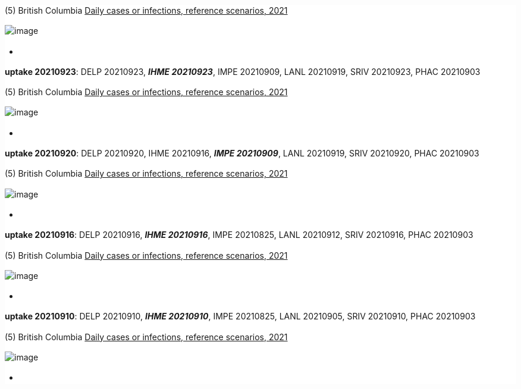 (5) British Columbia [Daily cases or infections, reference scenarios, 2021](https://github.com/pourmalek/CovidVisualizedCountry/blob/main/20210928/output/merge/main/SUB5%2032bDayCasMERGsub%202021%20British%20Columbia%20-%20COVID-19%20daily%20cases%2C%20Canada%2C%20British%20Columbia%2C%20reference%20scenarios%2C%202021.pdf)

![image](https://user-images.githubusercontent.com/30849720/135278425-b29bfe45-cd80-4d5a-9ec1-5ef901f5331c.png)

*

**uptake 20210923**:  DELP 20210923, **_IHME 20210923_**, IMPE 20210909, LANL 20210919, SRIV 20210923, PHAC 20210903

(5) British Columbia [Daily cases or infections, reference scenarios, 2021](https://github.com/pourmalek/CovidVisualizedCountry/blob/main/20210923/output/merge/main/SUB5%2032bDayCasMERGsub%202021%20British%20Columbia%20-%20COVID-19%20daily%20cases%2C%20Canada%2C%20British%20Columbia%2C%20reference%20scenarios%2C%202021.pdf)

![image](https://user-images.githubusercontent.com/30849720/134830874-3e457751-70c0-45eb-a246-fa03cbfe124a.png)

*

**uptake 20210920**: DELP 20210920, IHME 20210916, **_IMPE 20210909_**, LANL 20210919, SRIV 20210920, PHAC 20210903

(5) British Columbia [Daily cases or infections, reference scenarios, 2021](https://github.com/pourmalek/CovidVisualizedCountry/blob/main/20210920/output/merge/main/SUB5%2032bDayCasMERGsub%202021%20British%20Columbia%20-%20COVID-19%20daily%20cases%2C%20Canada%2C%20British%20Columbia%2C%20reference%20scenarios%2C%202021.pdf)

![image](https://user-images.githubusercontent.com/30849720/134516858-41c9135b-6355-42a0-a479-59d26b5d50f4.png)

*

**uptake 20210916**: DELP 20210916, **_IHME 20210916_**, IMPE 20210825, LANL 20210912, SRIV 20210916, PHAC 20210903

(5) British Columbia [Daily cases or infections, reference scenarios, 2021](https://github.com/pourmalek/CovidVisualizedCountry/blob/main/20210916/output/merge/main/SUB5%2032bDayCasMERGsub%202021%20British%20Columbia%20-%20COVID-19%20daily%20cases%2C%20Canada%2C%20British%20Columbia%2C%20reference%20scenarios%2C%202021.pdf)

![image](https://user-images.githubusercontent.com/30849720/134073886-f3fa6a8a-4b0f-409a-9619-af7f68ae8f1b.png)

*

**uptake 20210910**: DELP 20210910, **_IHME 20210910_**, IMPE 20210825, LANL 20210905, SRIV 20210910, PHAC 20210903

(5) British Columbia [Daily cases or infections, reference scenarios, 2021](https://github.com/pourmalek/CovidVisualizedCountry/blob/main/20210910/output/merge/main/SUB5%2032bDayCasMERGsub%202021%20British%20Columbia%20-%20COVID-19%20daily%20cases%2C%20Canada%2C%20British%20Columbia%2C%20reference%20scenarios%2C%202021.pdf)

![image](https://user-images.githubusercontent.com/30849720/133175233-f8b056a9-ba66-485e-868d-2598f8560476.png)

*
